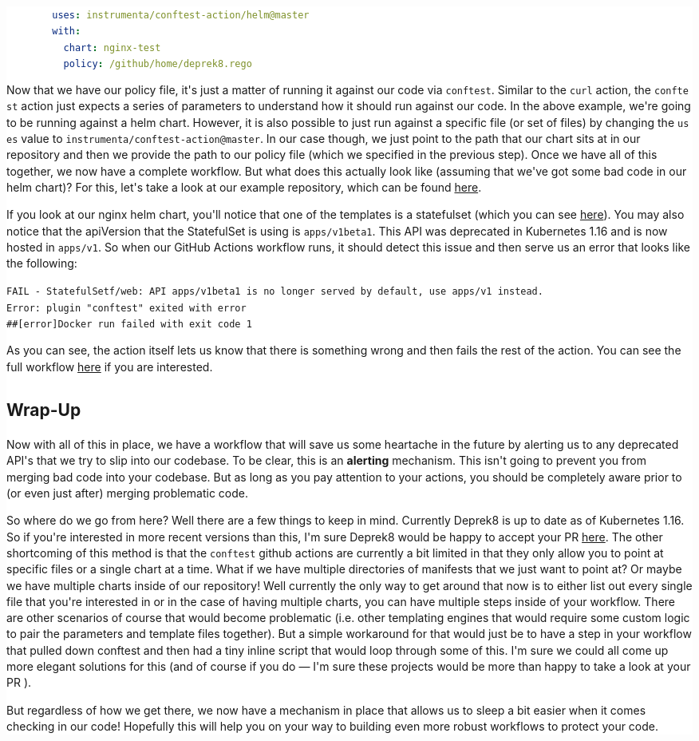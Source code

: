 ```yaml
        uses: instrumenta/conftest-action/helm@master
        with:
          chart: nginx-test
          policy: /github/home/deprek8.rego
```

Now that we have our policy file, it's just a matter of running it against our code via `conftest`. Similar to the `curl` action, the `conftest` action just expects a series of parameters to understand how it should run against our code. In the above example, we're going to be running against a helm chart. However, it is also possible to just run against a specific file (or set of files) by changing the `uses` value to `instrumenta/conftest-action@master`. In our case though, we just point to the path that our chart sits at in our repository and then we provide the path to our policy file (which we specified in the previous step). Once we have all of this together, we now have a complete workflow. But what does this actually look like (assuming that we've got some bad code in our helm chart)? For this, let's take a look at our example repository, which can be found <a target="_blank" href="https://github.com/tylerauerbeck/deprek8-example">here</a>.

If you look at our nginx helm chart, you'll notice that one of the templates is a statefulset (which you can see <a target="_blank" href="https://raw.githubusercontent.com/tylerauerbeck/deprek8-example/master/nginx-test/templates/statefulset.yaml">here</a>). You may also notice that the apiVersion that the StatefulSet is using is `apps/v1beta1`. This API was deprecated in Kubernetes 1.16 and is now hosted in `apps/v1`. So when our GitHub Actions workflow runs, it should detect this issue and then serve us an error that looks like the following:

```
FAIL - StatefulSetf/web: API apps/v1beta1 is no longer served by default, use apps/v1 instead.
Error: plugin "conftest" exited with error
##[error]Docker run failed with exit code 1
```

As you can see, the action itself lets us know that there is something wrong and then fails the rest of the action. You can see the full workflow <a target="_blank" href="https://github.com/tylerauerbeck/deprek8-example/runs/426774566?check_suite_focus=true">here</a> if you are interested.

## Wrap-Up

Now with all of this in place, we have a workflow that will save us some heartache in the future by alerting us to any deprecated API's that we try to slip into our codebase. To be clear, this is an **alerting** mechanism. This isn't going to prevent you from merging bad code into your codebase. But as long as you pay attention to your actions, you should be completely aware prior to (or even just after) merging problematic code.

So where do we go from here? Well there are a few things to keep in mind. Currently Deprek8 is up to date as of Kubernetes 1.16. So if you're interested in more recent versions than this, I'm sure Deprek8 would be happy to accept your PR <a  target="_blank" href="https://github.com/naquada/deprek8">here</a>. The other shortcoming of this method is that the `conftest` github actions are currently a bit limited in that they only allow you to point at specific files or a single chart at a time. What if we have multiple directories of manifests that we just want to point at? Or maybe we have multiple charts inside of our repository! Well currently the only way to get around that now is to either list out every single file that you're interested in or in the case of having multiple charts, you can have multiple steps inside of your workflow. There are other scenarios of course that would become problematic (i.e. other templating engines that would require some custom logic to pair the parameters and template files together). But a simple workaround for that would just be to have a step in your workflow that pulled down conftest and then had a tiny inline script that would loop through some of this. I'm sure we could all come up more elegant solutions for this (and of course if you do — I'm sure these projects would be more than happy to take a look at your PR ).

But regardless of how we get there, we now have a mechanism in place that allows us to sleep a bit easier when it comes checking in our code! Hopefully this will help you on your way to building even more robust workflows to protect your code.
